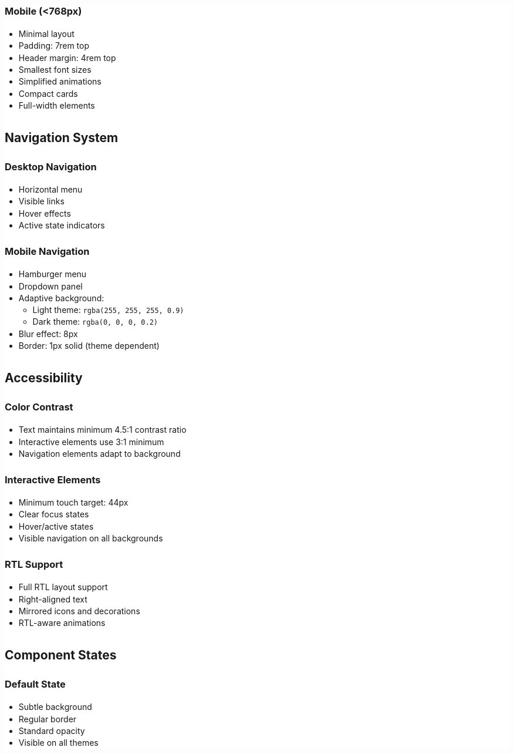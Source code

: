 ### Mobile (<768px)
- Minimal layout
- Padding: 7rem top
- Header margin: 4rem top
- Smallest font sizes
- Simplified animations
- Compact cards
- Full-width elements

## Navigation System

### Desktop Navigation
- Horizontal menu
- Visible links
- Hover effects
- Active state indicators

### Mobile Navigation
- Hamburger menu
- Dropdown panel
- Adaptive background:
  - Light theme: `rgba(255, 255, 255, 0.9)`
  - Dark theme: `rgba(0, 0, 0, 0.2)`
- Blur effect: 8px
- Border: 1px solid (theme dependent)

## Accessibility

### Color Contrast
- Text maintains minimum 4.5:1 contrast ratio
- Interactive elements use 3:1 minimum
- Navigation elements adapt to background

### Interactive Elements
- Minimum touch target: 44px
- Clear focus states
- Hover/active states
- Visible navigation on all backgrounds

### RTL Support
- Full RTL layout support
- Right-aligned text
- Mirrored icons and decorations
- RTL-aware animations

## Component States

### Default State
- Subtle background
- Regular border
- Standard opacity
- Visible on all themes
